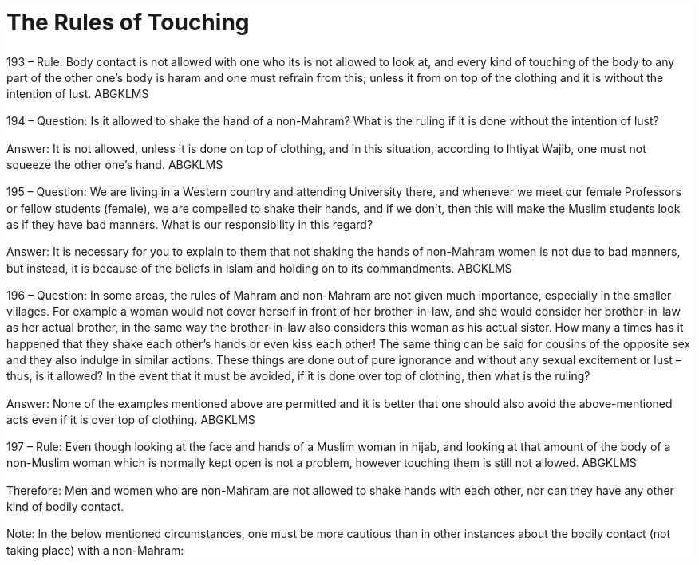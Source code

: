 The Rules of Touching
=====================

193 – Rule: Body contact is not allowed with one who its is not allowed
to look at, and every kind of touching of the body to any part of the
other one’s body is haram and one must refrain from this; unless it from
on top of the clothing and it is without the intention of lust.
ABGKLMS

194 – Question: Is it allowed to shake the hand of a non-Mahram? What
is the ruling if it is done without the intention of lust?

Answer: It is not allowed, unless it is done on top of clothing, and in
this situation, according to Ihtiyat Wajib, one must not squeeze the
other one’s hand. ABGKLMS

195 – Question: We are living in a Western country and attending
University there, and whenever we meet our female Professors or fellow
students (female), we are compelled to shake their hands, and if we
don’t, then this will make the Muslim students look as if they have bad
manners. What is our responsibility in this regard?

Answer: It is necessary for you to explain to them that not shaking the
hands of non-Mahram women is not due to bad manners, but instead, it is
because of the beliefs in Islam and holding on to its commandments.
ABGKLMS

196 – Question: In some areas, the rules of Mahram and non-Mahram are
not given much importance, especially in the smaller villages. For
example a woman would not cover herself in front of her brother-in-law,
and she would consider her brother-in-law as her actual brother, in the
same way the brother-in-law also considers this woman as his actual
sister. How many a times has it happened that they shake each other’s
hands or even kiss each other! The same thing can be said for cousins of
the opposite sex and they also indulge in similar actions. These things
are done out of pure ignorance and without any sexual excitement or lust
– thus, is it allowed? In the event that it must be avoided, if it is
done over top of clothing, then what is the ruling?

Answer: None of the examples mentioned above are permitted and it is
better that one should also avoid the above-mentioned acts even if it is
over top of clothing. ABGKLMS

197 – Rule: Even though looking at the face and hands of a Muslim woman
in hijab, and looking at that amount of the body of a non-Muslim woman
which is normally kept open is not a problem, however touching them is
still not allowed. ABGKLMS

Therefore: Men and women who are non-Mahram are not allowed to shake
hands with each other, nor can they have any other kind of bodily
contact.

Note: In the below mentioned circumstances, one must be more cautious
than in other instances about the bodily contact (not taking place) with
a non-Mahram:
